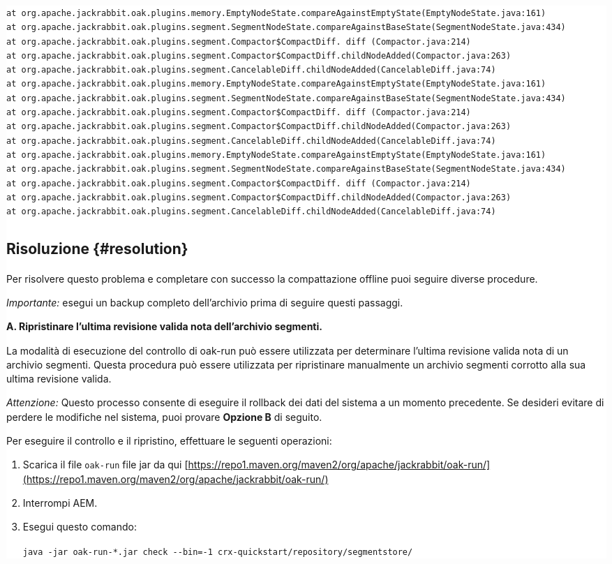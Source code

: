 ```
at org.apache.jackrabbit.oak.plugins.memory.EmptyNodeState.compareAgainstEmptyState(EmptyNodeState.java:161)
at org.apache.jackrabbit.oak.plugins.segment.SegmentNodeState.compareAgainstBaseState(SegmentNodeState.java:434)
at org.apache.jackrabbit.oak.plugins.segment.Compactor$CompactDiff. diff (Compactor.java:214)
at org.apache.jackrabbit.oak.plugins.segment.Compactor$CompactDiff.childNodeAdded(Compactor.java:263)
at org.apache.jackrabbit.oak.plugins.segment.CancelableDiff.childNodeAdded(CancelableDiff.java:74)
at org.apache.jackrabbit.oak.plugins.memory.EmptyNodeState.compareAgainstEmptyState(EmptyNodeState.java:161)
at org.apache.jackrabbit.oak.plugins.segment.SegmentNodeState.compareAgainstBaseState(SegmentNodeState.java:434)
at org.apache.jackrabbit.oak.plugins.segment.Compactor$CompactDiff. diff (Compactor.java:214)
at org.apache.jackrabbit.oak.plugins.segment.Compactor$CompactDiff.childNodeAdded(Compactor.java:263)
at org.apache.jackrabbit.oak.plugins.segment.CancelableDiff.childNodeAdded(CancelableDiff.java:74)
at org.apache.jackrabbit.oak.plugins.memory.EmptyNodeState.compareAgainstEmptyState(EmptyNodeState.java:161)
at org.apache.jackrabbit.oak.plugins.segment.SegmentNodeState.compareAgainstBaseState(SegmentNodeState.java:434)
at org.apache.jackrabbit.oak.plugins.segment.Compactor$CompactDiff. diff (Compactor.java:214)
at org.apache.jackrabbit.oak.plugins.segment.Compactor$CompactDiff.childNodeAdded(Compactor.java:263)
at org.apache.jackrabbit.oak.plugins.segment.CancelableDiff.childNodeAdded(CancelableDiff.java:74)
```



## Risoluzione {#resolution}


Per risolvere questo problema e completare con successo la compattazione offline puoi seguire diverse procedure.

*Importante:* esegui un backup completo dell’archivio prima di seguire questi passaggi.

<b>A. Ripristinare l’ultima revisione valida nota dell’archivio segmenti.</b>

La modalità di esecuzione del controllo di oak-run può essere utilizzata per determinare l’ultima revisione valida nota di un archivio segmenti.
Questa procedura può essere utilizzata per ripristinare manualmente un archivio segmenti corrotto alla sua ultima revisione valida.

*Attenzione:* Questo processo consente di eseguire il rollback dei dati del sistema a un momento precedente.
Se desideri evitare di perdere le modifiche nel sistema, puoi provare <b>Opzione B</b> di seguito.

Per eseguire il controllo e il ripristino, effettuare le seguenti operazioni:

1. Scarica il file `oak-run` file jar da qui [https://repo1.maven.org/maven2/org/apache/jackrabbit/oak-run/](https://repo1.maven.org/maven2/org/apache/jackrabbit/oak-run/)
2. Interrompi AEM.
3. Esegui questo comando:

   `java -jar oak-run-*.jar check --bin=-1 crx-quickstart/repository/segmentstore/`
